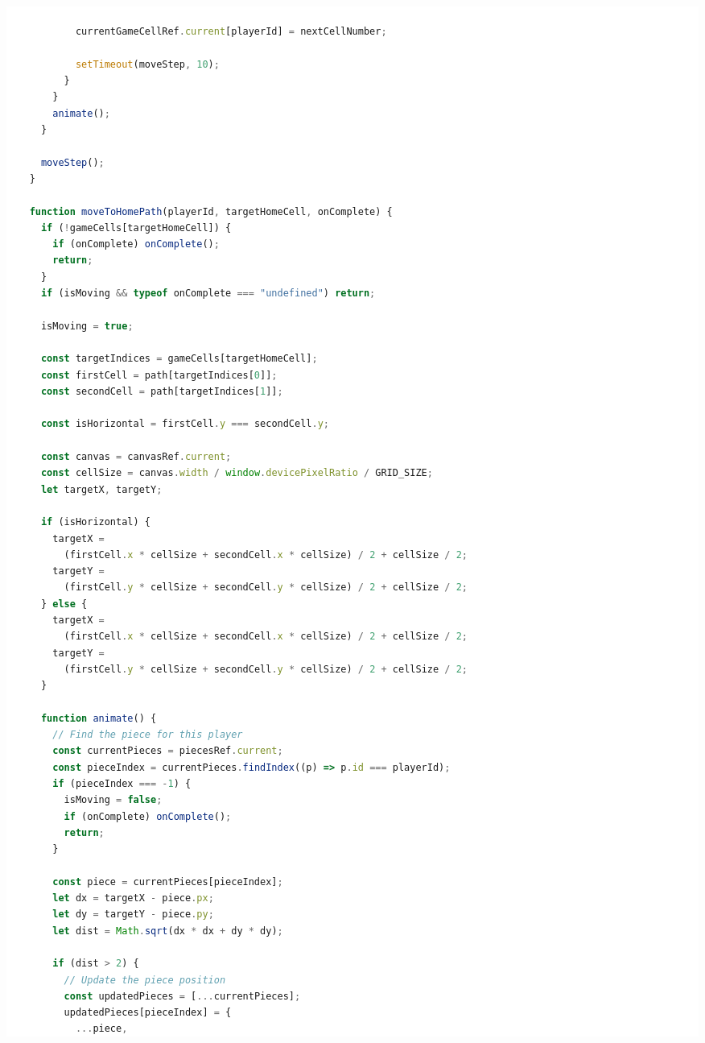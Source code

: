 ```js

            currentGameCellRef.current[playerId] = nextCellNumber;

            setTimeout(moveStep, 10);
          }
        }
        animate();
      }

      moveStep();
    }

    function moveToHomePath(playerId, targetHomeCell, onComplete) {
      if (!gameCells[targetHomeCell]) {
        if (onComplete) onComplete();
        return;
      }
      if (isMoving && typeof onComplete === "undefined") return;

      isMoving = true;

      const targetIndices = gameCells[targetHomeCell];
      const firstCell = path[targetIndices[0]];
      const secondCell = path[targetIndices[1]];

      const isHorizontal = firstCell.y === secondCell.y;

      const canvas = canvasRef.current;
      const cellSize = canvas.width / window.devicePixelRatio / GRID_SIZE;
      let targetX, targetY;

      if (isHorizontal) {
        targetX =
          (firstCell.x * cellSize + secondCell.x * cellSize) / 2 + cellSize / 2;
        targetY =
          (firstCell.y * cellSize + secondCell.y * cellSize) / 2 + cellSize / 2;
      } else {
        targetX =
          (firstCell.x * cellSize + secondCell.x * cellSize) / 2 + cellSize / 2;
        targetY =
          (firstCell.y * cellSize + secondCell.y * cellSize) / 2 + cellSize / 2;
      }

      function animate() {
        // Find the piece for this player
        const currentPieces = piecesRef.current;
        const pieceIndex = currentPieces.findIndex((p) => p.id === playerId);
        if (pieceIndex === -1) {
          isMoving = false;
          if (onComplete) onComplete();
          return;
        }

        const piece = currentPieces[pieceIndex];
        let dx = targetX - piece.px;
        let dy = targetY - piece.py;
        let dist = Math.sqrt(dx * dx + dy * dy);

        if (dist > 2) {
          // Update the piece position
          const updatedPieces = [...currentPieces];
          updatedPieces[pieceIndex] = {
            ...piece,
```